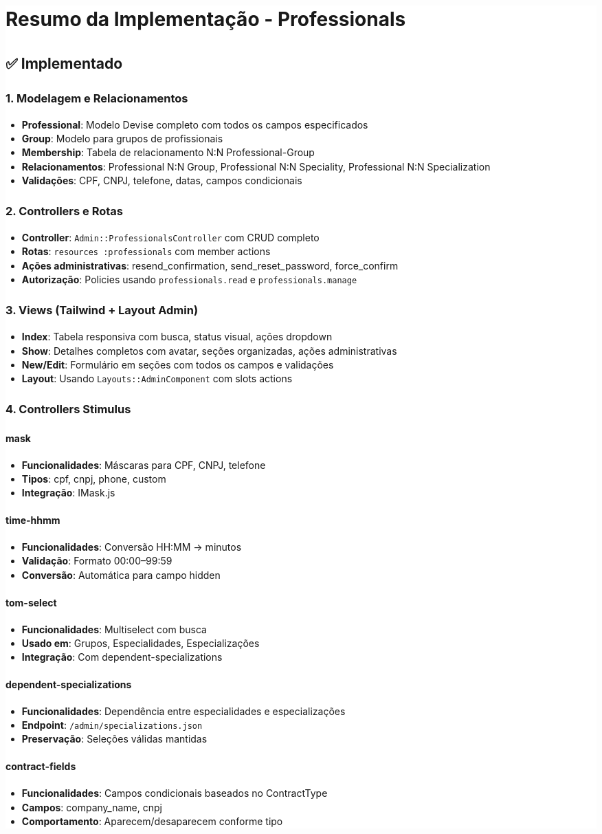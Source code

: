 # Resumo da Implementação - Professionals

## ✅ Implementado

### 1. Modelagem e Relacionamentos
- **Professional**: Modelo Devise completo com todos os campos especificados
- **Group**: Modelo para grupos de profissionais
- **Membership**: Tabela de relacionamento N:N Professional-Group
- **Relacionamentos**: Professional N:N Group, Professional N:N Speciality, Professional N:N Specialization
- **Validações**: CPF, CNPJ, telefone, datas, campos condicionais

### 2. Controllers e Rotas
- **Controller**: `Admin::ProfessionalsController` com CRUD completo
- **Rotas**: `resources :professionals` com member actions
- **Ações administrativas**: resend_confirmation, send_reset_password, force_confirm
- **Autorização**: Policies usando `professionals.read` e `professionals.manage`

### 3. Views (Tailwind + Layout Admin)
- **Index**: Tabela responsiva com busca, status visual, ações dropdown
- **Show**: Detalhes completos com avatar, seções organizadas, ações administrativas
- **New/Edit**: Formulário em seções com todos os campos e validações
- **Layout**: Usando `Layouts::AdminComponent` com slots actions

### 4. Controllers Stimulus

#### mask
- **Funcionalidades**: Máscaras para CPF, CNPJ, telefone
- **Tipos**: cpf, cnpj, phone, custom
- **Integração**: IMask.js

#### time-hhmm
- **Funcionalidades**: Conversão HH:MM → minutos
- **Validação**: Formato 00:00–99:59
- **Conversão**: Automática para campo hidden

#### tom-select
- **Funcionalidades**: Multiselect com busca
- **Usado em**: Grupos, Especialidades, Especializações
- **Integração**: Com dependent-specializations

#### dependent-specializations
- **Funcionalidades**: Dependência entre especialidades e especializações
- **Endpoint**: `/admin/specializations.json`
- **Preservação**: Seleções válidas mantidas

#### contract-fields
- **Funcionalidades**: Campos condicionais baseados no ContractType
- **Campos**: company_name, cnpj
- **Comportamento**: Aparecem/desaparecem conforme tipo
